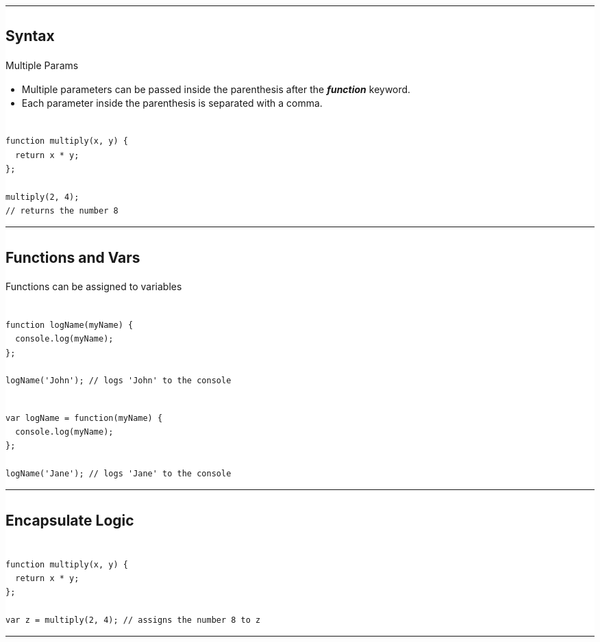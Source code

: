 ----

## Syntax

Multiple Params

* Multiple parameters can be passed inside the parenthesis after the ***function*** keyword.
* Each parameter inside the parenthesis is separated with a comma.

<pre><code data-trim class="javascript">
function multiply(x, y) {
  return x * y;
};

multiply(2, 4);
// returns the number 8
</code></pre>

----

## Functions and Vars

Functions can be assigned to variables

<pre><code data-trim class="javascript">
function logName(myName) {
  console.log(myName);
};

logName('John'); // logs 'John' to the console
</code></pre>

<pre><code data-trim class="javascript">
var logName = function(myName) {
  console.log(myName);
};

logName('Jane'); // logs 'Jane' to the console
</code></pre>

----

## Encapsulate Logic

<pre><code data-trim class="javascript">
function multiply(x, y) {
  return x * y;
};

var z = multiply(2, 4); // assigns the number 8 to z
</code></pre>

----


